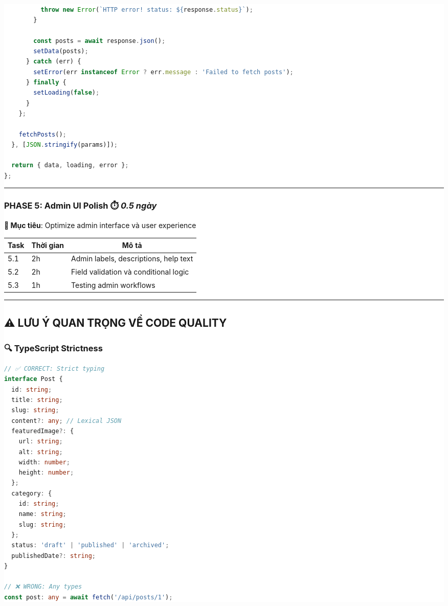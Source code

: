 ```typescript
          throw new Error(`HTTP error! status: ${response.status}`);
        }
        
        const posts = await response.json();
        setData(posts);
      } catch (err) {
        setError(err instanceof Error ? err.message : 'Failed to fetch posts');
      } finally {
        setLoading(false);
      }
    };

    fetchPosts();
  }, [JSON.stringify(params)]);

  return { data, loading, error };
};
```

---

### **PHASE 5: Admin UI Polish** ⏱️ *0.5 ngày*

**🎯 Mục tiêu**: Optimize admin interface và user experience

| Task | Thời gian | Mô tả |
|------|-----------|-------|
| 5.1 | 2h | Admin labels, descriptions, help text |
| 5.2 | 2h | Field validation và conditional logic |
| 5.3 | 1h | Testing admin workflows |

---

## **⚠️ LƯU Ý QUAN TRỌNG VỀ CODE QUALITY**

### **🔍 TypeScript Strictness**
```typescript
// ✅ CORRECT: Strict typing
interface Post {
  id: string;
  title: string;
  slug: string;
  content?: any; // Lexical JSON
  featuredImage?: {
    url: string;
    alt: string;
    width: number;
    height: number;
  };
  category: {
    id: string;
    name: string;
    slug: string;
  };
  status: 'draft' | 'published' | 'archived';
  publishedDate?: string;
}

// ❌ WRONG: Any types
const post: any = await fetch('/api/posts/1');
```
